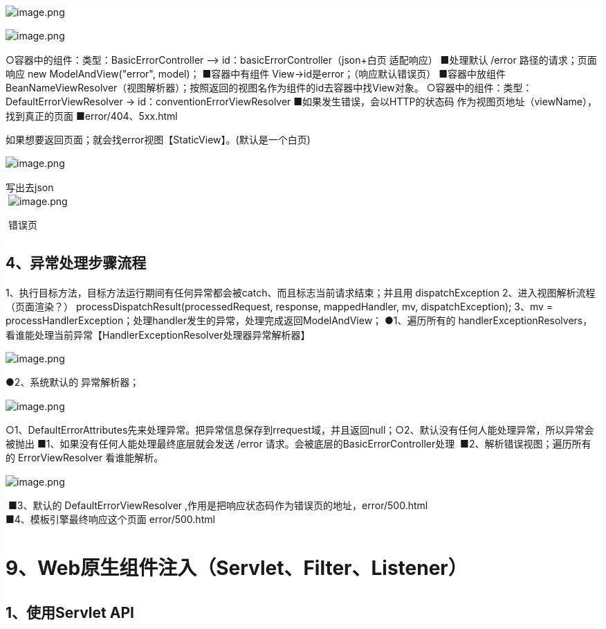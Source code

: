 ![image.png](/Users/jiusonghuang/pic-md/202201200950323.png)




![image.png](/Users/jiusonghuang/pic-md/202201200951525.png)

○容器中的组件：类型：BasicErrorController --> id：basicErrorController（json+白页 适配响应） 
		■处理默认 /error 路径的请求；页面响应 new ModelAndView("error", model)； 
		■容器中有组件 View\->id是error；（响应默认错误页） 
		■容器中放组件 BeanNameViewResolver（视图解析器）；按照返回的视图名作为组件的id去容器中找View对象。 
○容器中的组件：类型：DefaultErrorViewResolver -> id：conventionErrorViewResolver 
		■如果发生错误，会以HTTP的状态码 作为视图页地址（viewName），找到真正的页面 
		■error/404、5xx.html  

如果想要返回页面；就会找error视图【StaticView】。(默认是一个白页)    

![image.png](/Users/jiusonghuang/pic-md/202201200951594.png)

写出去json  
 ![image.png](/Users/jiusonghuang/pic-md/202201200951035.png)

 错误页  

## 4、异常处理步骤流程  

1、执行目标方法，目标方法运行期间有任何异常都会被catch、而且标志当前请求结束；并且用 dispatchException 
2、进入视图解析流程（页面渲染？） 
processDispatchResult(processedRequest, response, mappedHandler, mv, dispatchException); 
3、mv \= processHandlerException；处理handler发生的异常，处理完成返回ModelAndView； 
●1、遍历所有的 handlerExceptionResolvers，看谁能处理当前异常【HandlerExceptionResolver处理器异常解析器】 

![image.png](/Users/jiusonghuang/pic-md/202201200951949.png)


●2、系统默认的 异常解析器；  

![image.png](/Users/jiusonghuang/pic-md/202201200951925.png)

​		○1、DefaultErrorAttributes先来处理异常。把异常信息保存到rrequest域，并且返回null； 
​		○2、默认没有任何人能处理异常，所以异常会被抛出 
​				■1、如果没有任何人能处理最终底层就会发送 /error 请求。会被底层的BasicErrorController处理 
​				■2、解析错误视图；遍历所有的 ErrorViewResolver 看谁能解析。  

![image.png](/Users/jiusonghuang/pic-md/202201200951403.png)

​				■3、默认的 DefaultErrorViewResolver ,作用是把响应状态码作为错误页的地址，error/500.html  
​				■4、模板引擎最终响应这个页面 error/500.html  

# 9、Web原生组件注入（Servlet、Filter、Listener）  

## 1、使用Servlet API  
